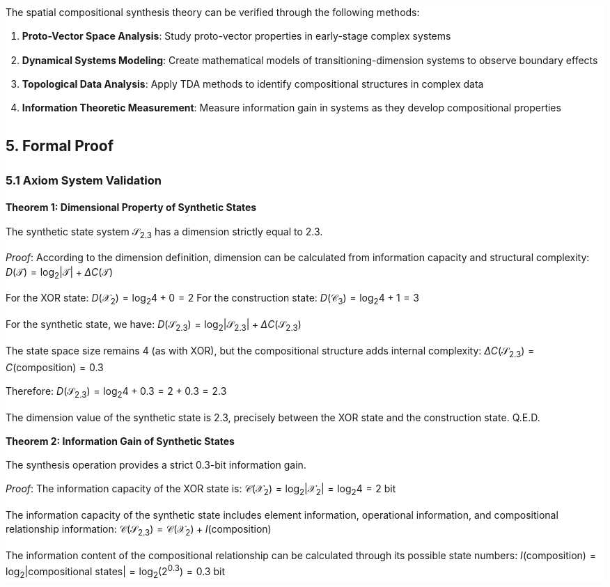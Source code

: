 The spatial compositional synthesis theory can be verified through the following methods:

1. **Proto-Vector Space Analysis**:
   Study proto-vector properties in early-stage complex systems

2. **Dynamical Systems Modeling**:
   Create mathematical models of transitioning-dimension systems to observe boundary effects

3. **Topological Data Analysis**:
   Apply TDA methods to identify compositional structures in complex data

4. **Information Theoretic Measurement**:
   Measure information gain in systems as they develop compositional properties

## 5. Formal Proof

### 5.1 Axiom System Validation

**Theorem 1: Dimensional Property of Synthetic States**

The synthetic state system $`\mathcal{S}_{2.3}`$ has a dimension strictly equal to 2.3.

*Proof*:
According to the dimension definition, dimension can be calculated from information capacity and structural complexity:
$`D(\mathcal{T}) = \log_2 |\mathcal{T}| + \Delta C(\mathcal{T})`$

For the XOR state: $`D(\mathcal{X}_2) = \log_2 4 + 0 = 2`$
For the construction state: $`D(\mathcal{C}_3) = \log_2 4 + 1 = 3`$

For the synthetic state, we have:
$`D(\mathcal{S}_{2.3}) = \log_2 |\mathcal{S}_{2.3}| + \Delta C(\mathcal{S}_{2.3})`$

The state space size remains 4 (as with XOR), but the compositional structure adds internal complexity:
$`\Delta C(\mathcal{S}_{2.3}) = C(\text{composition}) = 0.3`$

Therefore: $`D(\mathcal{S}_{2.3}) = \log_2 4 + 0.3 = 2 + 0.3 = 2.3`$

The dimension value of the synthetic state is 2.3, precisely between the XOR state and the construction state. Q.E.D.

**Theorem 2: Information Gain of Synthetic States**

The synthesis operation provides a strict 0.3-bit information gain.

*Proof*:
The information capacity of the XOR state is:
$`\mathcal{C}(\mathcal{X}_2) = \log_2 |\mathcal{X}_2| = \log_2 4 = 2 \text{ bit}`$

The information capacity of the synthetic state includes element information, operational information, and compositional relationship information:
$`\mathcal{C}(\mathcal{S}_{2.3}) = \mathcal{C}(\mathcal{X}_2) + I(\text{composition})`$

The information content of the compositional relationship can be calculated through its possible state numbers:
$`I(\text{composition}) = \log_2 |\text{compositional states}| = \log_2(2^{0.3}) = 0.3 \text{ bit}`$
